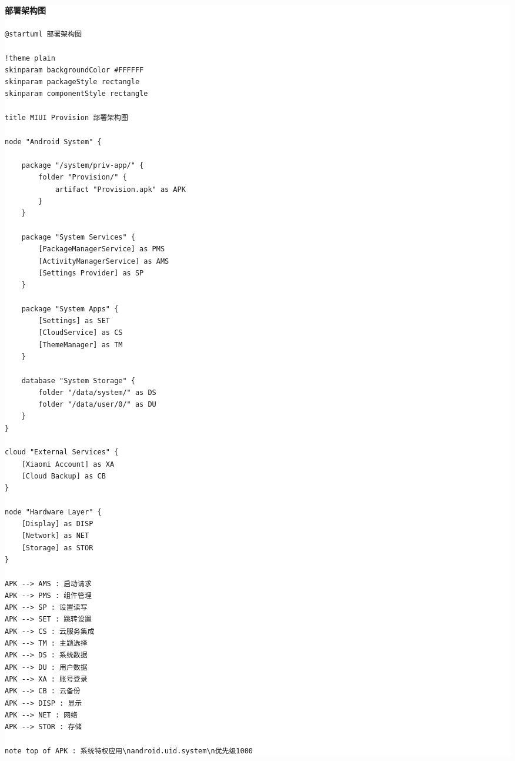 #### 部署架构图

```plantuml
@startuml 部署架构图

!theme plain
skinparam backgroundColor #FFFFFF
skinparam packageStyle rectangle
skinparam componentStyle rectangle

title MIUI Provision 部署架构图

node "Android System" {
    
    package "/system/priv-app/" {
        folder "Provision/" {
            artifact "Provision.apk" as APK
        }
    }
    
    package "System Services" {
        [PackageManagerService] as PMS
        [ActivityManagerService] as AMS
        [Settings Provider] as SP
    }
    
    package "System Apps" {
        [Settings] as SET
        [CloudService] as CS
        [ThemeManager] as TM
    }
    
    database "System Storage" {
        folder "/data/system/" as DS
        folder "/data/user/0/" as DU
    }
}

cloud "External Services" {
    [Xiaomi Account] as XA
    [Cloud Backup] as CB
}

node "Hardware Layer" {
    [Display] as DISP
    [Network] as NET
    [Storage] as STOR
}

APK --> AMS : 启动请求
APK --> PMS : 组件管理
APK --> SP : 设置读写
APK --> SET : 跳转设置
APK --> CS : 云服务集成
APK --> TM : 主题选择
APK --> DS : 系统数据
APK --> DU : 用户数据
APK --> XA : 账号登录
APK --> CB : 云备份
APK --> DISP : 显示
APK --> NET : 网络
APK --> STOR : 存储

note top of APK : 系统特权应用\nandroid.uid.system\n优先级1000
```